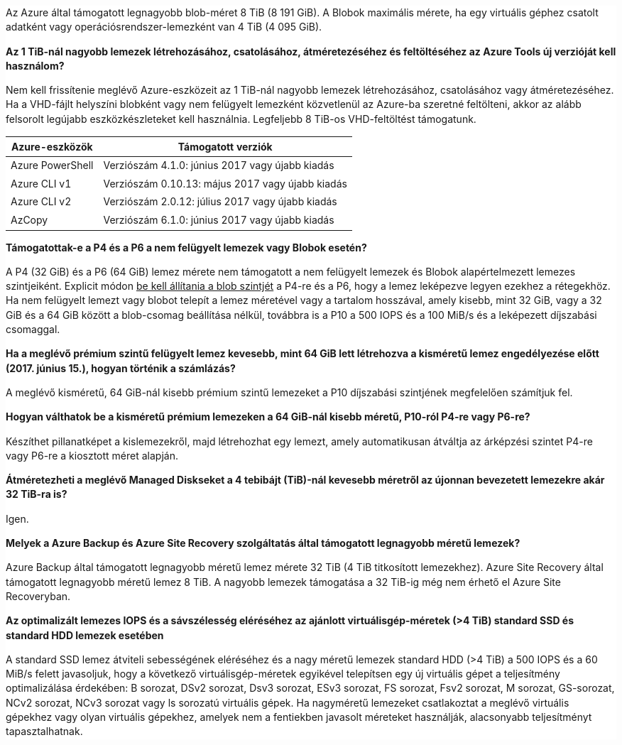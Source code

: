 Az Azure által támogatott legnagyobb blob-méret 8 TiB (8 191 GiB). A Blobok maximális mérete, ha egy virtuális géphez csatolt adatként vagy operációsrendszer-lemezként van 4 TiB (4 095 GiB).

**Az 1 TiB-nál nagyobb lemezek létrehozásához, csatolásához, átméretezéséhez és feltöltéséhez az Azure Tools új verzióját kell használom?**

Nem kell frissítenie meglévő Azure-eszközeit az 1 TiB-nál nagyobb lemezek létrehozásához, csatolásához vagy átméretezéséhez. Ha a VHD-fájlt helyszíni blobként vagy nem felügyelt lemezként közvetlenül az Azure-ba szeretné feltölteni, akkor az alább felsorolt legújabb eszközkészleteket kell használnia. Legfeljebb 8 TiB-os VHD-feltöltést támogatunk.

|Azure-eszközök      | Támogatott verziók                                |
|-----------------|---------------------------------------------------|
|Azure PowerShell | Verziószám 4.1.0: június 2017 vagy újabb kiadás|
|Azure CLI v1     | Verziószám 0.10.13: május 2017 vagy újabb kiadás|
|Azure CLI v2     | Verziószám 2.0.12: július 2017 vagy újabb kiadás|
|AzCopy              | Verziószám 6.1.0: június 2017 vagy újabb kiadás|

**Támogatottak-e a P4 és a P6 a nem felügyelt lemezek vagy Blobok esetén?**

A P4 (32 GiB) és a P6 (64 GiB) lemez mérete nem támogatott a nem felügyelt lemezek és Blobok alapértelmezett lemezes szintjeiként. Explicit módon [be kell állítania a blob szintjét](https://docs.microsoft.com/rest/api/storageservices/set-blob-tier) a P4-re és a P6, hogy a lemez leképezve legyen ezekhez a rétegekhöz. Ha nem felügyelt lemezt vagy blobot telepít a lemez méretével vagy a tartalom hosszával, amely kisebb, mint 32 GiB, vagy a 32 GiB és a 64 GiB között a blob-csomag beállítása nélkül, továbbra is a P10 a 500 IOPS és a 100 MiB/s és a leképezett díjszabási csomaggal.

**Ha a meglévő prémium szintű felügyelt lemez kevesebb, mint 64 GiB lett létrehozva a kisméretű lemez engedélyezése előtt (2017. június 15.), hogyan történik a számlázás?**

A meglévő kisméretű, 64 GiB-nál kisebb prémium szintű lemezeket a P10 díjszabási szintjének megfelelően számítjuk fel.

**Hogyan válthatok be a kisméretű prémium lemezeken a 64 GiB-nál kisebb méretű, P10-ról P4-re vagy P6-re?**

Készíthet pillanatképet a kislemezekről, majd létrehozhat egy lemezt, amely automatikusan átváltja az árképzési szintet P4-re vagy P6-re a kiosztott méret alapján.

**Átméretezheti a meglévő Managed Diskseket a 4 tebibájt (TiB)-nál kevesebb méretről az újonnan bevezetett lemezekre akár 32 TiB-ra is?**

Igen.

**Melyek a Azure Backup és Azure Site Recovery szolgáltatás által támogatott legnagyobb méretű lemezek?**

Azure Backup által támogatott legnagyobb méretű lemez mérete 32 TiB (4 TiB titkosított lemezekhez). Azure Site Recovery által támogatott legnagyobb méretű lemez 8 TiB. A nagyobb lemezek támogatása a 32 TiB-ig még nem érhető el Azure Site Recoveryban.

**Az optimalizált lemezes IOPS és a sávszélesség eléréséhez az ajánlott virtuálisgép-méretek (>4 TiB) standard SSD és standard HDD lemezek esetében**

A standard SSD lemez átviteli sebességének eléréséhez és a nagy méretű lemezek standard HDD (>4 TiB) a 500 IOPS és a 60 MiB/s felett javasoljuk, hogy a következő virtuálisgép-méretek egyikével telepítsen egy új virtuális gépet a teljesítmény optimalizálása érdekében: B sorozat, DSv2 sorozat, Dsv3 sorozat, ESv3 sorozat, FS sorozat, Fsv2 sorozat, M sorozat, GS-sorozat, NCv2 sorozat, NCv3 sorozat vagy ls sorozatú virtuális gépek. Ha nagyméretű lemezeket csatlakoztat a meglévő virtuális gépekhez vagy olyan virtuális gépekhez, amelyek nem a fentiekben javasolt méreteket használják, alacsonyabb teljesítményt tapasztalhatnak.
